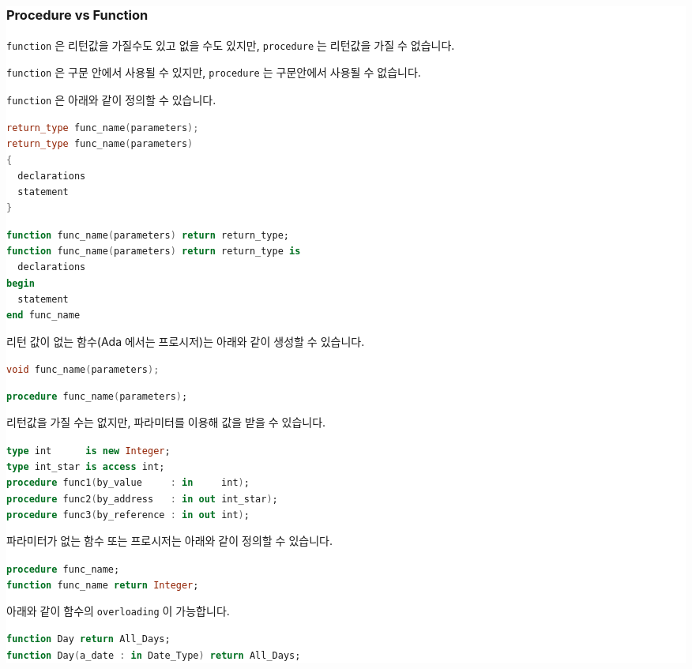 ### Procedure vs Function

`function` 은 리턴값을 가질수도 있고 없을 수도 있지만, `procedure` 는 리턴값을 가질 수 없습니다.

`function` 은 구문 안에서 사용될 수 있지만, `procedure` 는 구문안에서 사용될 수 없습니다.

`function` 은 아래와 같이 정의할 수 있습니다.

```c++
return_type func_name(parameters);
return_type func_name(parameters)
{
  declarations
  statement
}
```

```ada
function func_name(parameters) return return_type;
function func_name(parameters) return return_type is
  declarations
begin
  statement
end func_name
```

리턴 값이 없는 함수(Ada 에서는 프로시저)는 아래와 같이 생성할 수 있습니다.

```c++
void func_name(parameters);
```

```ada
procedure func_name(parameters);
```

리턴값을 가질 수는 없지만, 파라미터를 이용해 값을 받을 수 있습니다.

```ada
type int      is new Integer;
type int_star is access int;
procedure func1(by_value     : in     int);
procedure func2(by_address   : in out int_star);
procedure func3(by_reference : in out int);
```

파라미터가 없는 함수 또는 프로시저는 아래와 같이 정의할 수 있습니다.

```ada
procedure func_name;
function func_name return Integer;
```

아래와 같이 함수의 `overloading` 이 가능합니다.

```ada
function Day return All_Days;
function Day(a_date : in Date_Type) return All_Days;
```
